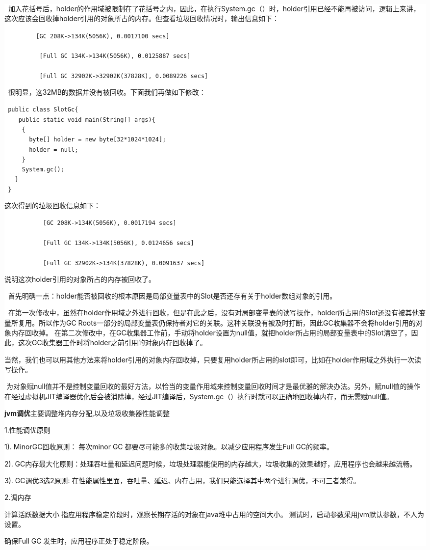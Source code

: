 
  加入花括号后，holder的作用域被限制在了花括号之内，因此，在执行System.gc（）时，holder引用已经不能再被访问，逻辑上来讲，这次应该会回收掉holder引用的对象所占的内存。但查看垃圾回收情况时，输出信息如下：

             [GC 208K->134K(5056K), 0.0017100 secs]

              [Full GC 134K->134K(5056K), 0.0125887 secs]

              [Full GC 32902K->32902K(37828K), 0.0089226 secs]

  很明显，这32MB的数据并没有被回收。下面我们再做如下修改：

	 public class SlotGc{
	 	public static void main(String[] args){
		 {
		   byte[] holder = new byte[32*1024*1024];
		   holder = null;
		 }
		 System.gc();
       }    
	 }
	 
这次得到的垃圾回收信息如下：

               [GC 208K->134K(5056K), 0.0017194 secs]

               [Full GC 134K->134K(5056K), 0.0124656 secs]

               [Full GC 32902K->134K(37828K), 0.0091637 secs]

说明这次holder引用的对象所占的内存被回收了。

  首先明确一点：holder能否被回收的根本原因是局部变量表中的Slot是否还存有关于holder数组对象的引用。

  在第一次修改中，虽然在holder作用域之外进行回收，但是在此之后，没有对局部变量表的读写操作，holder所占用的Slot还没有被其他变量所复用。所以作为GC Roots一部分的局部变量表仍保持者对它的关联。这种关联没有被及时打断，因此GC收集器不会将holder引用的对象内存回收掉。 在第二次修改中，在GC收集器工作前，手动将holder设置为null值，就把holder所占用的局部变量表中的Slot清空了，因此，这次GC收集器工作时将holder之前引用的对象内存回收掉了。

 当然，我们也可以用其他方法来将holder引用的对象内存回收掉，只要复用holder所占用的slot即可，比如在holder作用域之外执行一次读写操作。

 为对象赋null值并不是控制变量回收的最好方法，以恰当的变量作用域来控制变量回收时间才是最优雅的解决办法。另外，赋null值的操作在经过虚拟机JIT编译器优化后会被消除掉，经过JIT编译后，System.gc（）执行时就可以正确地回收掉内存，而无需赋null值。

 

								  
**jvm调优**主要调整堆内存分配,以及垃圾收集器性能调整

1.性能调优原则
         
  1). MinorGC回收原则： 每次minor GC 都要尽可能多的收集垃圾对象。以减少应用程序发生Full GC的频率。
  
  2). GC内存最大化原则：处理吞吐量和延迟问题时候，垃圾处理器能使用的内存越大，垃圾收集的效果越好，应用程序也会越来越流畅。
		 
  3). GC调优3选2原则: 在性能属性里面，吞吐量、延迟、内存占用，我们只能选择其中两个进行调优，不可三者兼得。

2.调内存

  计算活跃数据大小  指应用程序稳定阶段时，观察长期存活的对象在java堆中占用的空间大小。
  测试时，启动参数采用jvm默认参数，不人为设置。

  确保Full GC 发生时，应用程序正处于稳定阶段。
